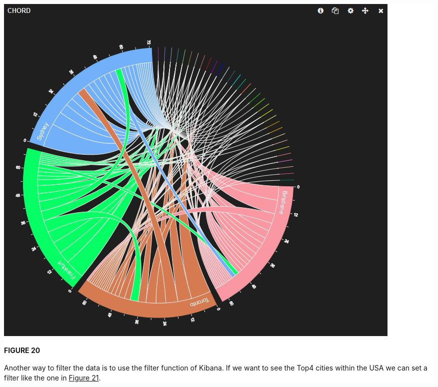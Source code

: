 <a name="ChordFigure20">![](Graphics/Chord/ChordFigure20.jpg)</a>

**FIGURE 20**

Another way to filter the data is to use the filter function of Kibana. If we want to see the Top4 cities within the USA we can set a filter like the one in [Figure 21](#ChordFigure21).

